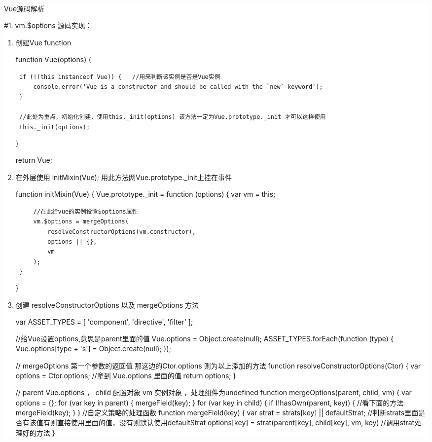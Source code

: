 Vue源码解析

#1. vm.$options 源码实现： 
	
1. 创建Vue function

	function Vue(options) {
		
		if (!(this instanceof Vue)) {	//用来判断该实例是否是Vue实例
			console.error('Vue is a constructor and should be called with the `new` keyword');
		}
		
		//此处为重点，初始化创建，使用this._init(options) 该方法一定为Vue.prototype._init 才可以这样使用
		this._init(options);
	}


	return Vue;


2. 在外层使用 initMixin(Vue); 用此方法网Vue.prototype._init上挂在事件

    function initMixin(Vue) {
        Vue.prototype._init = function (options) {
            var vm = this;

            //在此给vue的实例设置$options属性
            vm.$options = mergeOptions(
                resolveConstructorOptions(vm.constructor),
                options || {},
                vm
            );
        }
    }

3. 创建 resolveConstructorOptions 以及  mergeOptions 方法

	var ASSET_TYPES = [
        'component',
        'directive',
        'filter'
    ];

	//给Vue设置options,意思是parent里面的值
    Vue.options = Object.create(null);
    ASSET_TYPES.forEach(function (type) {
        Vue.options[type + 's'] = Object.create(null);
    });

	// mergeOptions 第一个参数的返回值 那这边的Ctor.options 则为以上添加的方法
    function resolveConstructorOptions(Ctor) {
        var options = Ctor.options;     //拿到 Vue.options 里面的值
        return options;
    }

	// parent Vue.options  ， child 配置对象 vm 实例对象 ，处理组件为undefined
    function mergeOptions(parent, child, vm) {
        var options = {};
        for (var key in parent) {
            mergeField(key);
        }
        for (var key in child) {
            if (!hasOwn(parent, key)) {	//看下面的方法
                mergeField(key);
            }
        }
        //自定义策略的处理函数
        function mergeField(key) {
            var strat = strats[key] || defaultStrat;		//判断strats里面是否有该值有则直接使用里面的值，没有则默认使用defaultStrat
            options[key] = strat(parent[key], child[key], vm, key)	//调用strat处理好的方法
        }